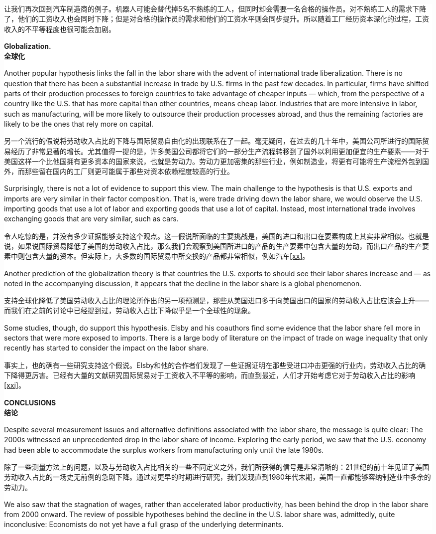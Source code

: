 让我们再次回到汽车制造商的例子。机器人可能会替代掉5名不熟练的工人，但同时却会需要一名合格的操作员。对不熟练工人的需求下降了，他们的工资收入也会同时下降；但是对合格的操作员的需求和他们的工资水平则会同步提升。所以随着工厂经历资本深化的过程，工资收入的不平等程度也很可能会加剧。

**Globalization.**  
**全球化**

Another popular hypothesis links the fall in the labor share with the advent of international trade liberalization. There is no question that there has been a substantial increase in trade by U.S. firms in the past few decades. In particular, firms have shifted parts of their production processes to foreign countries to take advantage of cheaper inputs — which, from the perspective of a country like the U.S. that has more capital than other countries, means cheap labor. Industries that are more intensive in labor, such as manufacturing, will be more likely to outsource their production processes abroad, and thus the remaining factories are likely to be the ones that rely more on capital.

另一个流行的假说将劳动收入占比的下降与国际贸易自由化的出现联系在了一起。毫无疑问，在过去的几十年中，美国公司所进行的国际贸易经历了非常显著的增长。尤其值得一提的是，许多美国公司都将它们的一部分生产流程转移到了国外以利用更加便宜的生产要素——对于美国这样一个比他国拥有更多资本的国家来说，也就是劳动力。劳动力更加密集的那些行业，例如制造业，将更有可能将生产流程外包到国外，而那些留在国内的工厂则更可能属于那些对资本依赖程度较高的行业。

Surprisingly, there is not a lot of evidence to support this view. The main challenge to the hypothesis is that U.S. exports and imports are very similar in their factor composition. That is, were trade driving down the labor share, we would observe the U.S. importing goods that use a lot of labor and exporting goods that use a lot of capital. Instead, most international trade involves exchanging goods that are very similar, such as cars.

令人吃惊的是，并没有多少证据能够支持这个观点。这一假说所面临的主要挑战是，美国的进口和出口在要素构成上其实非常相似。也就是说，如果说国际贸易降低了美国的劳动收入占比，那么我们会观察到美国所进口的产品的生产要素中包含大量的劳动，而出口产品的生产要素中则包含大量的资本。但实际上，大多数的国际贸易中所交换的产品都非常相似，例如汽车[[xx]](#_edn20)。

Another prediction of the globalization theory is that countries the U.S. exports to should see their labor shares increase and — as noted in the accompanying discussion, it appears that the decline in the labor share is a global phenomenon.

支持全球化降低了美国劳动收入占比的理论所作出的另一项预测是，那些从美国进口多于向美国出口的国家的劳动收入占比应该会上升——而我们在之前的讨论中已经提到过，劳动收入占比下降似乎是一个全球性的现象。

Some studies, though, do support this hypothesis. Elsby and his coauthors find some evidence that the labor share fell more in sectors that were more exposed to imports. There is a large body of literature on the impact of trade on wage inequality that only recently has started to consider the impact on the labor share.

事实上，也的确有一些研究支持这个假说。Elsby和他的合作者们发现了一些证据证明在那些受进口冲击更强的行业内，劳动收入占比的确下降得更厉害。已经有大量的文献研究国际贸易对于工资收入不平等的影响，而直到最近，人们才开始考虑它对于劳动收入占比的影响[[xxi]](#_edn21)。

**CONCLUSIONS**  
**结论**

Despite several measurement issues and alternative definitions associated with the labor share, the message is quite clear: The 2000s witnessed an unprecedented drop in the labor share of income. Exploring the early period, we saw that the U.S. economy had been able to accommodate the surplus workers from manufacturing only until the late 1980s.

除了一些测量方法上的问题，以及与劳动收入占比相关的一些不同定义之外，我们所获得的信号是非常清晰的：21世纪的前十年见证了美国劳动收入占比的一场史无前例的急剧下降。通过对更早的时期进行研究，我们发现直到1980年代末期，美国一直都能够容纳制造业中多余的劳动力。

We also saw that the stagnation of wages, rather than accelerated labor productivity, has been behind the drop in the labor share from 2000 onward. The review of possible hypotheses behind the decline in the U.S. labor share was, admittedly, quite inconclusive: Economists do not yet have a full grasp of the underlying determinants.
